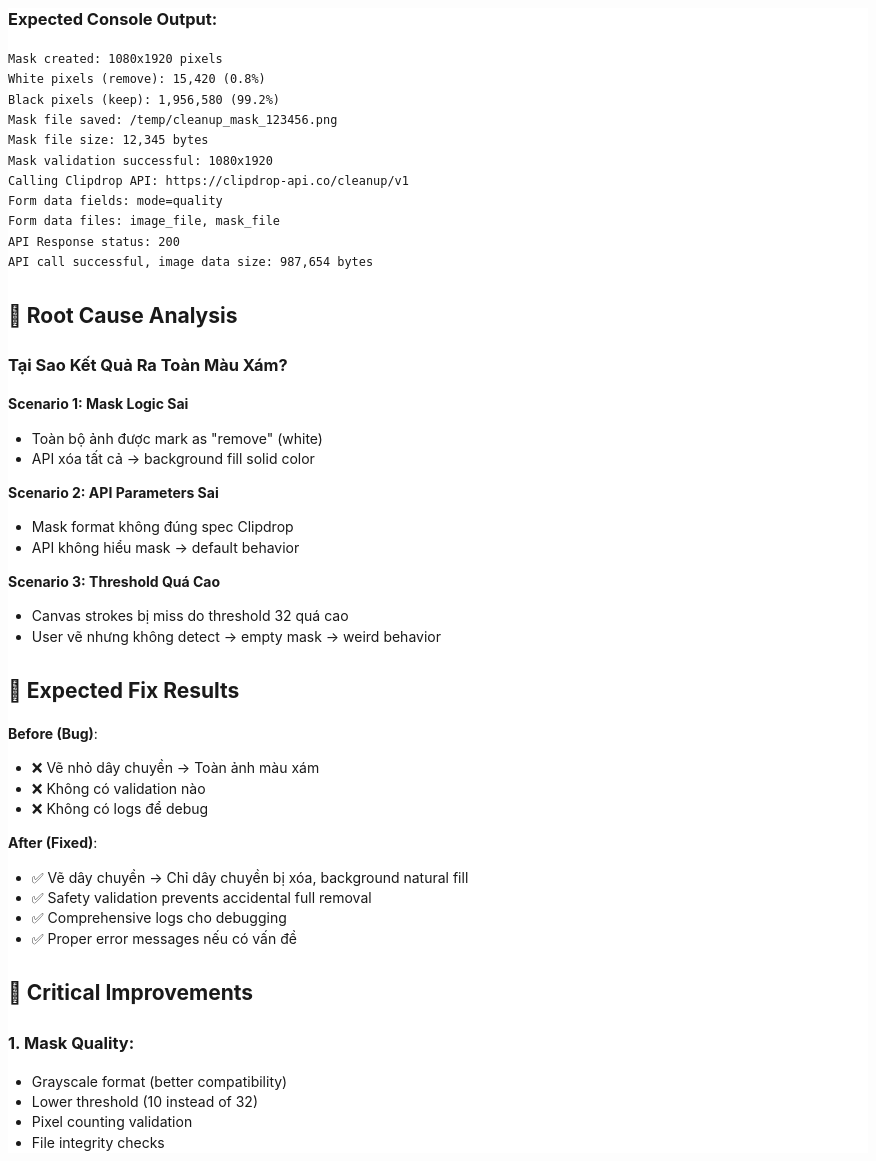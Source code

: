### Expected Console Output:
```
Mask created: 1080x1920 pixels
White pixels (remove): 15,420 (0.8%)
Black pixels (keep): 1,956,580 (99.2%)
Mask file saved: /temp/cleanup_mask_123456.png
Mask file size: 12,345 bytes
Mask validation successful: 1080x1920
Calling Clipdrop API: https://clipdrop-api.co/cleanup/v1
Form data fields: mode=quality
Form data files: image_file, mask_file
API Response status: 200
API call successful, image data size: 987,654 bytes
```

## 🎯 Root Cause Analysis

### Tại Sao Kết Quả Ra Toàn Màu Xám?

**Scenario 1: Mask Logic Sai**
- Toàn bộ ảnh được mark as "remove" (white)
- API xóa tất cả → background fill solid color

**Scenario 2: API Parameters Sai**
- Mask format không đúng spec Clipdrop
- API không hiểu mask → default behavior

**Scenario 3: Threshold Quá Cao**
- Canvas strokes bị miss do threshold 32 quá cao
- User vẽ nhưng không detect → empty mask → weird behavior

## 🚀 Expected Fix Results

**Before (Bug)**:
- ❌ Vẽ nhỏ dây chuyền → Toàn ảnh màu xám
- ❌ Không có validation nào
- ❌ Không có logs để debug

**After (Fixed)**:
- ✅ Vẽ dây chuyền → Chỉ dây chuyền bị xóa, background natural fill
- ✅ Safety validation prevents accidental full removal
- ✅ Comprehensive logs cho debugging
- ✅ Proper error messages nếu có vấn đề

## 🔧 Critical Improvements

### 1. **Mask Quality**:
- Grayscale format (better compatibility)
- Lower threshold (10 instead of 32)
- Pixel counting validation
- File integrity checks

